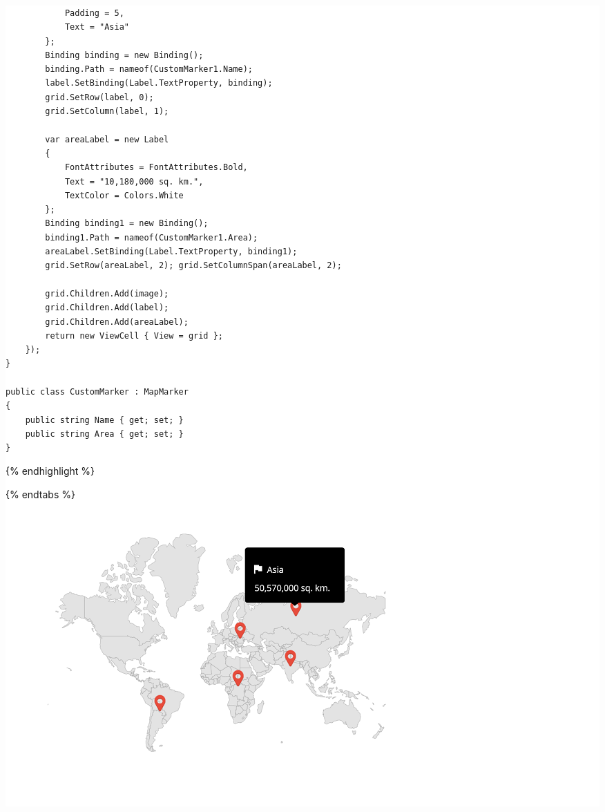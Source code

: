                 Padding = 5,
                Text = "Asia"
            };
            Binding binding = new Binding();
            binding.Path = nameof(CustomMarker1.Name);
            label.SetBinding(Label.TextProperty, binding);
            grid.SetRow(label, 0);
            grid.SetColumn(label, 1);
           
            var areaLabel = new Label
            {
                FontAttributes = FontAttributes.Bold,
                Text = "10,180,000 sq. km.",
                TextColor = Colors.White
            };
            Binding binding1 = new Binding();
            binding1.Path = nameof(CustomMarker1.Area);
            areaLabel.SetBinding(Label.TextProperty, binding1);
            grid.SetRow(areaLabel, 2); grid.SetColumnSpan(areaLabel, 2);

            grid.Children.Add(image);
            grid.Children.Add(label);
            grid.Children.Add(areaLabel);
            return new ViewCell { View = grid };
        });
    }

	public class CustomMarker : MapMarker
	{
		public string Name { get; set; }
		public string Area { get; set; }
	}

{% endhighlight %}

{% endtabs %}

![Maps marker tooltip appearance customization](images/markers/marker_tooltip.png)
